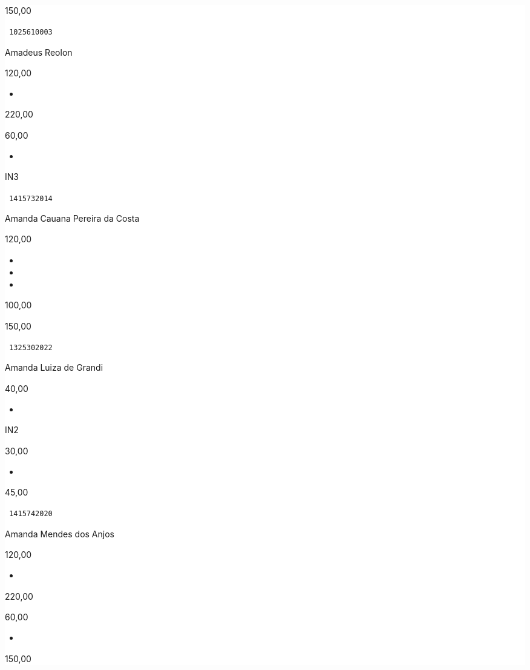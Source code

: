    150,00

     1025610003

   Amadeus Reolon

   120,00

   -

   220,00

   60,00

   -

   IN3

     1415732014

   Amanda Cauana Pereira da Costa

   120,00

   -

   -

   -

   100,00

   150,00

     1325302022

   Amanda Luiza de Grandi

   40,00

   -

   IN2

   30,00

   -

   45,00

     1415742020

   Amanda Mendes dos Anjos

   120,00

   -

   220,00

   60,00

   -

   150,00
